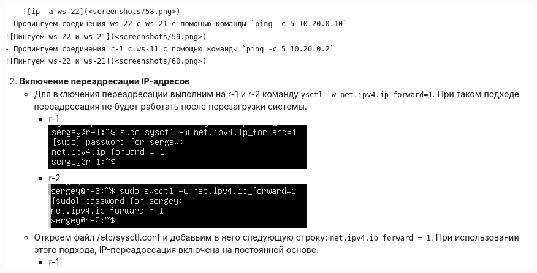		![ip -a ws-22](<screenshots/58.png>)  
	- Пропингуем соединения ws-22 с ws-21 с помощью команды `ping -c 5 10.20.0.10`  
	![Пингуем ws-22 и ws-21](<screenshots/59.png>)  
	- Пропингуем соединения r-1 с ws-11 с помощью команды `ping -c 5 10.20.0.2`  
	![Пингуем ws-22 и ws-21](<screenshots/60.png>)  
2. **Включение переадресации IP-адресов**  
	- Для включения переадресации выполним на r-1 и r-2 команду `ysctl -w net.ipv4.ip_forward=1`. При таком подходе переадресация не будет работать после перезагрузки системы.  
		- r-1  
		![Переадресация на r-1](<screenshots/61.png>)  
		- r-2  
		![Переадресация на r-2](<screenshots/62.png>)  
	- Откроем файл /etc/sysctl.conf и добавьим в него следующую строку: `net.ipv4.ip_forward = 1`. При использовании этого подхода, IP-переадресация включена на постоянной основе.  
		- r-1  